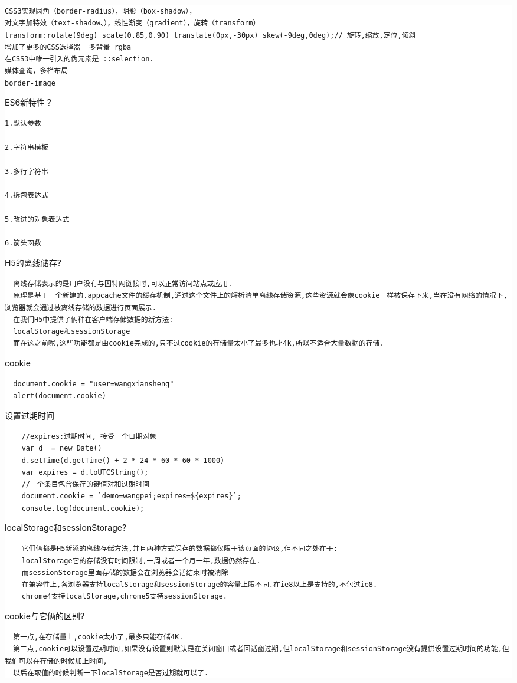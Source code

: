     CSS3实现圆角（border-radius），阴影（box-shadow），
    对文字加特效（text-shadow、），线性渐变（gradient），旋转（transform）
    transform:rotate(9deg) scale(0.85,0.90) translate(0px,-30px) skew(-9deg,0deg);// 旋转,缩放,定位,倾斜
    增加了更多的CSS选择器  多背景 rgba
    在CSS3中唯一引入的伪元素是 ::selection.
    媒体查询，多栏布局
    border-image
ES6新特性？

    1.默认参数

    2.字符串模板

    3.多行字符串

    4.拆包表达式

    5.改进的对象表达式

    6.箭头函数

H5的离线储存?

      离线存储表示的是用户没有与因特网链接时,可以正常访问站点或应用.
      原理是基于一个新建的.appcache文件的缓存机制,通过这个文件上的解析清单离线存储资源,这些资源就会像cookie一样被保存下来,当在没有网络的情况下,浏览器就会通过被离线存储的数据进行页面展示.
      在我们H5中提供了俩种在客户端存储数据的新方法:
      localStorage和sessionStorage
      而在这之前呢,这些功能都是由cookie完成的,只不过cookie的存储量太小了最多也才4k,所以不适合大量数据的存储.

cookie
      
      document.cookie = "user=wangxiansheng"
      alert(document.cookie)
      
设置过期时间

        //expires:过期时间, 接受一个日期对象
        var d  = new Date()
        d.setTime(d.getTime() + 2 * 24 * 60 * 60 * 1000)
        var expires = d.toUTCString();
        //一个条目包含保存的键值对和过期时间
        document.cookie = `demo=wangpei;expires=${expires}`;
        console.log(document.cookie);
 
 localStorage和sessionStorage?
 
        它们俩都是H5新添的离线存储方法,并且两种方式保存的数据都仅限于该页面的协议,但不同之处在于:
        localStorage它的存储没有时间限制,一周或者一个月一年,数据仍然存在.
        而sessionStorage里面存储的数据会在浏览器会话结束时被清除
        在兼容性上,各浏览器支持localStorage和sessionStorage的容量上限不同.在ie8以上是支持的,不包过ie8.
        chrome4支持localStorage,chrome5支持sessionStorage.
 cookie与它俩的区别?
 
      第一点,在存储量上,cookie太小了,最多只能存储4K.
      第二点,cookie可以设置过期时间,如果没有设置则默认是在关闭窗口或者回话窗过期,但localStorage和sessionStorage没有提供设置过期时间的功能,但我们可以在存储的时候加上时间,
      以后在取值的时候判断一下localStorage是否过期就可以了.
